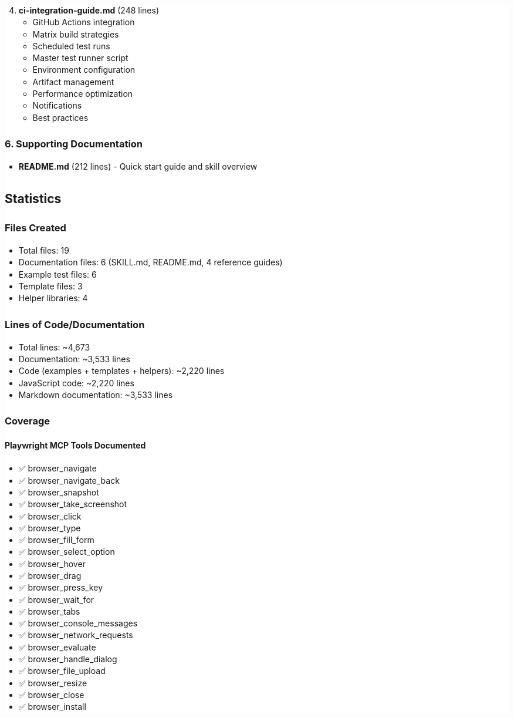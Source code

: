 4. **ci-integration-guide.md** (248 lines)
   - GitHub Actions integration
   - Matrix build strategies
   - Scheduled test runs
   - Master test runner script
   - Environment configuration
   - Artifact management
   - Performance optimization
   - Notifications
   - Best practices

### 6. Supporting Documentation

- **README.md** (212 lines) - Quick start guide and skill overview

## Statistics

### Files Created
- Total files: 19
- Documentation files: 6 (SKILL.md, README.md, 4 reference guides)
- Example test files: 6
- Template files: 3
- Helper libraries: 4

### Lines of Code/Documentation
- Total lines: ~4,673
- Documentation: ~3,533 lines
- Code (examples + templates + helpers): ~2,220 lines
- JavaScript code: ~2,220 lines
- Markdown documentation: ~3,533 lines

### Coverage

#### Playwright MCP Tools Documented
- ✅ browser_navigate
- ✅ browser_navigate_back
- ✅ browser_snapshot
- ✅ browser_take_screenshot
- ✅ browser_click
- ✅ browser_type
- ✅ browser_fill_form
- ✅ browser_select_option
- ✅ browser_hover
- ✅ browser_drag
- ✅ browser_press_key
- ✅ browser_wait_for
- ✅ browser_tabs
- ✅ browser_console_messages
- ✅ browser_network_requests
- ✅ browser_evaluate
- ✅ browser_handle_dialog
- ✅ browser_file_upload
- ✅ browser_resize
- ✅ browser_close
- ✅ browser_install
